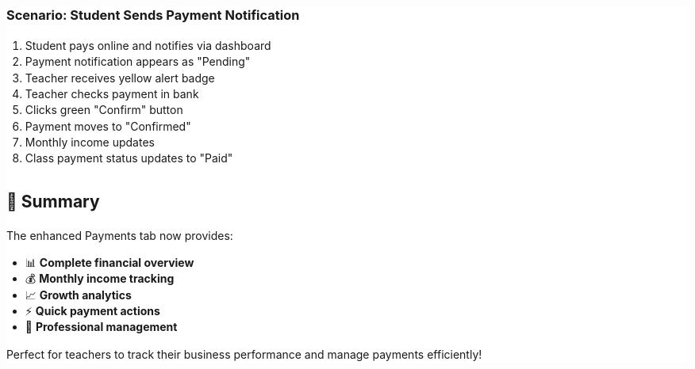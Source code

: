 ### **Scenario: Student Sends Payment Notification**
1. Student pays online and notifies via dashboard
2. Payment notification appears as "Pending"
3. Teacher receives yellow alert badge
4. Teacher checks payment in bank
5. Clicks green "Confirm" button
6. Payment moves to "Confirmed"
7. Monthly income updates
8. Class payment status updates to "Paid"

## 🎉 **Summary**

The enhanced Payments tab now provides:
- 📊 **Complete financial overview**
- 💰 **Monthly income tracking**
- 📈 **Growth analytics**
- ⚡ **Quick payment actions**
- 🎯 **Professional management**

Perfect for teachers to track their business performance and manage payments efficiently!

